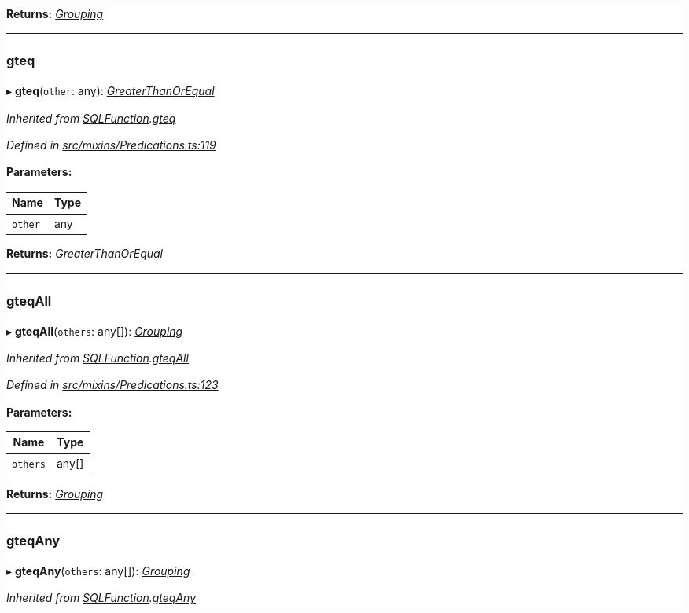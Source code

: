 **Returns:** _[Grouping](_nodes_grouping_.grouping.md)_

---

### gteq

▸ **gteq**(`other`: any):
_[GreaterThanOrEqual](_nodes_greaterthanorequal_.greaterthanorequal.md)_

_Inherited from
[SQLFunction](_nodes_sqlfunction_.sqlfunction.md).[gteq](_nodes_sqlfunction_.sqlfunction.md#gteq)_

_Defined in
[src/mixins/Predications.ts:119](https://github.com/sequeljs/ast/blob/aa0ef0f/src/mixins/Predications.ts#L119)_

**Parameters:**

| Name    | Type |
| ------- | ---- |
| `other` | any  |

**Returns:**
_[GreaterThanOrEqual](_nodes_greaterthanorequal_.greaterthanorequal.md)_

---

### gteqAll

▸ **gteqAll**(`others`: any[]): _[Grouping](_nodes_grouping_.grouping.md)_

_Inherited from
[SQLFunction](_nodes_sqlfunction_.sqlfunction.md).[gteqAll](_nodes_sqlfunction_.sqlfunction.md#gteqall)_

_Defined in
[src/mixins/Predications.ts:123](https://github.com/sequeljs/ast/blob/aa0ef0f/src/mixins/Predications.ts#L123)_

**Parameters:**

| Name     | Type  |
| -------- | ----- |
| `others` | any[] |

**Returns:** _[Grouping](_nodes_grouping_.grouping.md)_

---

### gteqAny

▸ **gteqAny**(`others`: any[]): _[Grouping](_nodes_grouping_.grouping.md)_

_Inherited from
[SQLFunction](_nodes_sqlfunction_.sqlfunction.md).[gteqAny](_nodes_sqlfunction_.sqlfunction.md#gteqany)_
